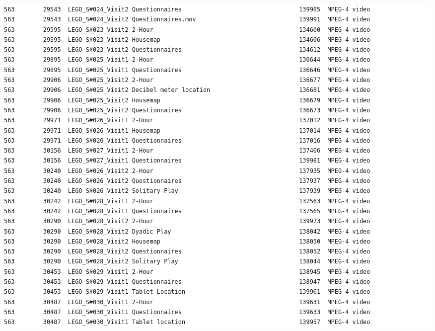     563        29543  LEGO_S#024_Visit2 Questionnaires                                 139985  MPEG-4 video 
    563        29543  LEGO_S#024_Visit2 Questionnaires.mov                             139991  MPEG-4 video 
    563        29595  LEGO_S#023_Visit2 2-Hour                                         134600  MPEG-4 video 
    563        29595  LEGO_S#023_Visit2 Housemap                                       134606  MPEG-4 video 
    563        29595  LEGO_S#023_Visit2 Questionnaires                                 134612  MPEG-4 video 
    563        29895  LEGO_S#025_Visit1 2-Hour                                         136644  MPEG-4 video 
    563        29895  LEGO_S#025_Visit1 Questionnaires                                 136646  MPEG-4 video 
    563        29906  LEGO_S#025_Visit2 2-Hour                                         136677  MPEG-4 video 
    563        29906  LEGO_S#025_Visit2 Decibel meter location                         136681  MPEG-4 video 
    563        29906  LEGO_S#025_Visit2 Housemap                                       136679  MPEG-4 video 
    563        29906  LEGO_S#025_Visit2 Questionnaires                                 136673  MPEG-4 video 
    563        29971  LEGO_S#026_Visit1 2-Hour                                         137012  MPEG-4 video 
    563        29971  LEGO_S#026_Visit1 Housemap                                       137014  MPEG-4 video 
    563        29971  LEGO_S#026_Visit1 Questionnaires                                 137016  MPEG-4 video 
    563        30156  LEGO_S#027_Visit1 2-Hour                                         137406  MPEG-4 video 
    563        30156  LEGO_S#027_Visit1 Questionnaires                                 139981  MPEG-4 video 
    563        30240  LEGO_S#026_Visit2 2-Hour                                         137935  MPEG-4 video 
    563        30240  LEGO_S#026_Visit2 Questionnaires                                 137937  MPEG-4 video 
    563        30240  LEGO_S#026_Visit2 Solitary Play                                  137939  MPEG-4 video 
    563        30242  LEGO_S#028_Visit1 2-Hour                                         137563  MPEG-4 video 
    563        30242  LEGO_S#028_Visit1 Questionnaires                                 137565  MPEG-4 video 
    563        30290  LEGO_S#028_Visit2 2-Hour                                         139973  MPEG-4 video 
    563        30290  LEGO_S#028_Visit2 Dyadic Play                                    138042  MPEG-4 video 
    563        30290  LEGO_S#028_Visit2 Housemap                                       138050  MPEG-4 video 
    563        30290  LEGO_S#028_Visit2 Questionnaires                                 138052  MPEG-4 video 
    563        30290  LEGO_S#028_Visit2 Solitary Play                                  138044  MPEG-4 video 
    563        30453  LEGO_S#029_Visit1 2-Hour                                         138945  MPEG-4 video 
    563        30453  LEGO_S#029_Visit1 Questionnaires                                 138947  MPEG-4 video 
    563        30453  LEGO_S#029_Visit1 Tablet Location                                139961  MPEG-4 video 
    563        30487  LEGO_S#030_Visit1 2-Hour                                         139631  MPEG-4 video 
    563        30487  LEGO_S#030_Visit1 Questionnaires                                 139633  MPEG-4 video 
    563        30487  LEGO_S#030_Visit1 Tablet location                                139957  MPEG-4 video 